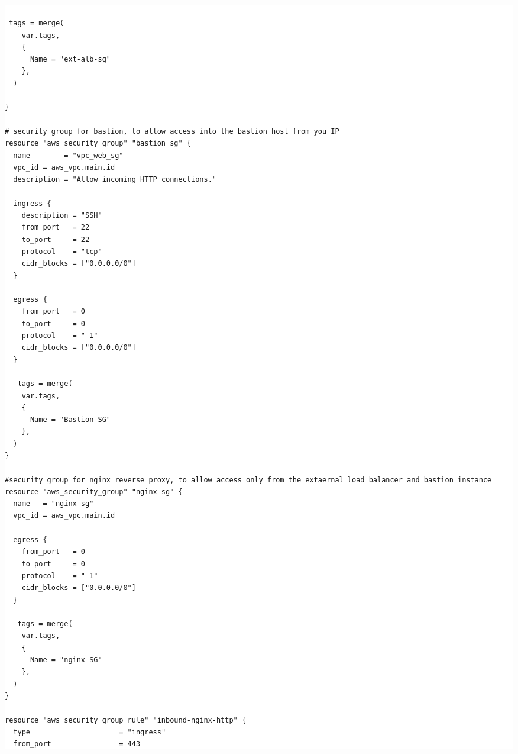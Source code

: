 ```

 tags = merge(
    var.tags,
    {
      Name = "ext-alb-sg"
    },
  )

}

# security group for bastion, to allow access into the bastion host from you IP
resource "aws_security_group" "bastion_sg" {
  name        = "vpc_web_sg"
  vpc_id = aws_vpc.main.id
  description = "Allow incoming HTTP connections."

  ingress {
    description = "SSH"
    from_port   = 22
    to_port     = 22
    protocol    = "tcp"
    cidr_blocks = ["0.0.0.0/0"]
  }

  egress {
    from_port   = 0
    to_port     = 0
    protocol    = "-1"
    cidr_blocks = ["0.0.0.0/0"]
  }

   tags = merge(
    var.tags,
    {
      Name = "Bastion-SG"
    },
  )
}

#security group for nginx reverse proxy, to allow access only from the extaernal load balancer and bastion instance
resource "aws_security_group" "nginx-sg" {
  name   = "nginx-sg"
  vpc_id = aws_vpc.main.id

  egress {
    from_port   = 0
    to_port     = 0
    protocol    = "-1"
    cidr_blocks = ["0.0.0.0/0"]
  }

   tags = merge(
    var.tags,
    {
      Name = "nginx-SG"
    },
  )
}

resource "aws_security_group_rule" "inbound-nginx-http" {
  type                     = "ingress"
  from_port                = 443
```